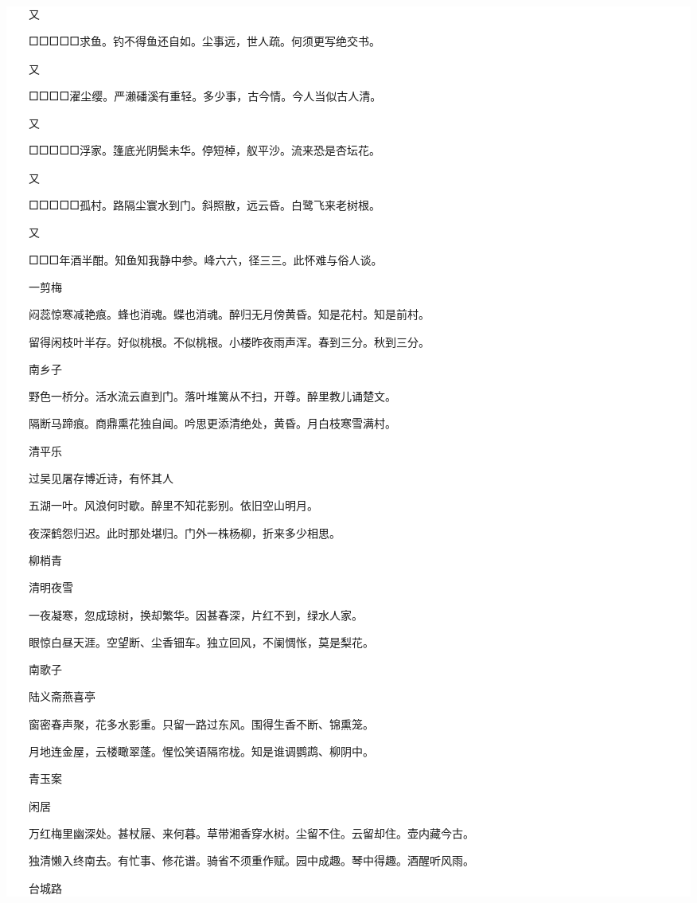 　　又

　　□□□□□求鱼。钓不得鱼还自如。尘事远，世人疏。何须更写绝交书。

　　又

　　□□□□濯尘缨。严濑磻溪有重轻。多少事，古今情。今人当似古人清。

　　又

　　□□□□□浮家。篷底光阴鬓未华。停短棹，舣平沙。流来恐是杏坛花。

　　又

　　□□□□□孤村。路隔尘寰水到门。斜照散，远云昏。白鹭飞来老树根。

　　又

　　□□□年酒半酣。知鱼知我静中参。峰六六，径三三。此怀难与俗人谈。

　　一剪梅

　　闷蕊惊寒减艳痕。蜂也消魂。蝶也消魂。醉归无月傍黄昏。知是花村。知是前村。

　　留得闲枝叶半存。好似桃根。不似桃根。小楼昨夜雨声浑。春到三分。秋到三分。

　　南乡子

　　野色一桥分。活水流云直到门。落叶堆篱从不扫，开尊。醉里教儿诵楚文。

　　隔断马蹄痕。商鼎熏花独自闻。吟思更添清绝处，黄昏。月白枝寒雪满村。

　　清平乐

　　过吴见屠存博近诗，有怀其人

　　五湖一叶。风浪何时歇。醉里不知花影别。依旧空山明月。

　　夜深鹤怨归迟。此时那处堪归。门外一株杨柳，折来多少相思。

　　柳梢青

　　清明夜雪

　　一夜凝寒，忽成琼树，换却繁华。因甚春深，片红不到，绿水人家。

　　眼惊白昼天涯。空望断、尘香钿车。独立回风，不阑惆怅，莫是梨花。

　　南歌子

　　陆义斋燕喜亭

　　窗密春声聚，花多水影重。只留一路过东风。围得生香不断、锦熏笼。

　　月地连金屋，云楼瞰翠蓬。惺忪笑语隔帘栊。知是谁调鹦鹉、柳阴中。

　　青玉案

　　闲居

　　万红梅里幽深处。甚杖屦、来何暮。草带湘香穿水树。尘留不住。云留却住。壶内藏今古。

　　独清懒入终南去。有忙事、修花谱。骑省不须重作赋。园中成趣。琴中得趣。酒醒听风雨。

　　台城路

